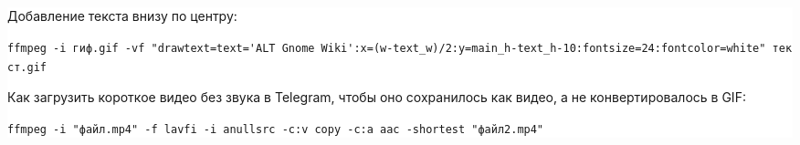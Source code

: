 Добавление текста внизу по центру:

```shell
ffmpeg -i гиф.gif -vf "drawtext=text='ALT Gnome Wiki':x=(w-text_w)/2:y=main_h-text_h-10:fontsize=24:fontcolor=white" текст.gif
```

Как загрузить короткое видео без звука в Telegram, чтобы оно сохранилось как видео, а не конвертировалось в GIF:

```shell
ffmpeg -i "файл.mp4" -f lavfi -i anullsrc -c:v copy -c:a aac -shortest "файл2.mp4"
```
